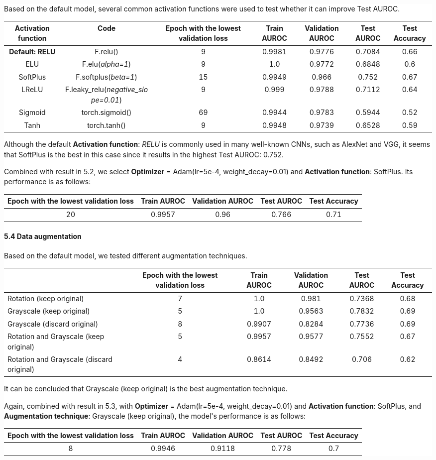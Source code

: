 Based on the default model, several common activation functions were used to test whether it can improve Test AUROC.

| Activation function |                Code                 | Epoch with the lowest validation loss | Train AUROC | Validation AUROC | Test AUROC | Test Accuracy |
| :-----------------: | :---------------------------------: | :-----------------------------------: | :---------: | :--------------: | :--------: | :-----------: |
|  **Default: RELU**  |              F.relu()               |                   9                   |   0.9981    |      0.9776      |   0.7084   |     0.66      |
|         ELU         |          F.elu(*alpha=1*)           |                   9                   |     1.0     |      0.9772      |   0.6848   |      0.6      |
|      SoftPlus       |        F.softplus(*beta=1*)         |                  15                   |   0.9949    |      0.966       |   0.752    |     0.67      |
|        LReLU        | F.leaky_relu(*negative_slope=0.01*) |                   9                   |    0.999    |      0.9788      |   0.7112   |     0.64      |
|       Sigmoid       |           torch.sigmoid()           |                  69                   |   0.9944    |      0.9783      |   0.5944   |     0.52      |
|        Tanh         |            torch.tanh()             |                   9                   |   0.9948    |      0.9739      |   0.6528   |     0.59      |

Although the default **Activation function**: *RELU* is commonly used in many well-known CNNs, such as AlexNet and VGG, it seems that SoftPlus is the best in this case since it results in the highest Test AUROC: 0.752.

Combined with result in 5.2, we select **Optimizer** = Adam(lr=5e-4, weight_decay=0.01) and **Activation function**: SoftPlus. Its performance is as follows:

| Epoch with the lowest validation loss | Train AUROC | Validation AUROC | Test AUROC | Test Accuracy |
| :-----------------------------------: | :---------: | :--------------: | :--------: | :-----------: |
|                  20                   |   0.9957    |       0.96       |   0.766    |     0.71      |



#### 5.4 Data augmentation

Based on the default model, we tested different augmentation techniques.

|                                           | Epoch with the lowest validation loss | Train AUROC | Validation AUROC | Test AUROC | Test Accuracy |
| ----------------------------------------- | :-----------------------------------: | :---------: | :--------------: | :--------: | :-----------: |
| Rotation (keep original)                  |                   7                   |     1.0     |      0.981       |   0.7368   |     0.68      |
| Grayscale (keep original)                 |                   5                   |     1.0     |      0.9563      |   0.7832   |     0.69      |
| Grayscale (discard original)              |                   8                   |   0.9907    |      0.8284      |   0.7736   |     0.69      |
| Rotation and Grayscale (keep original)    |                   5                   |   0.9957    |      0.9577      |   0.7552   |     0.67      |
| Rotation and Grayscale (discard original) |                   4                   |   0.8614    |      0.8492      |   0.706    |     0.62      |

It can be concluded that Grayscale (keep original) is the best augmentation technique.

Again, combined with result in 5.3, with **Optimizer** = Adam(lr=5e-4, weight_decay=0.01) and **Activation function**: SoftPlus, and **Augmentation technique**: Grayscale (keep original), the model's performance is as follows:

| Epoch with the lowest validation loss | Train AUROC | Validation AUROC | Test AUROC | Test Accuracy |
| :-----------------------------------: | :---------: | :--------------: | :--------: | :-----------: |
|                   8                   |   0.9946    |      0.9118      |   0.778    |      0.7      |

